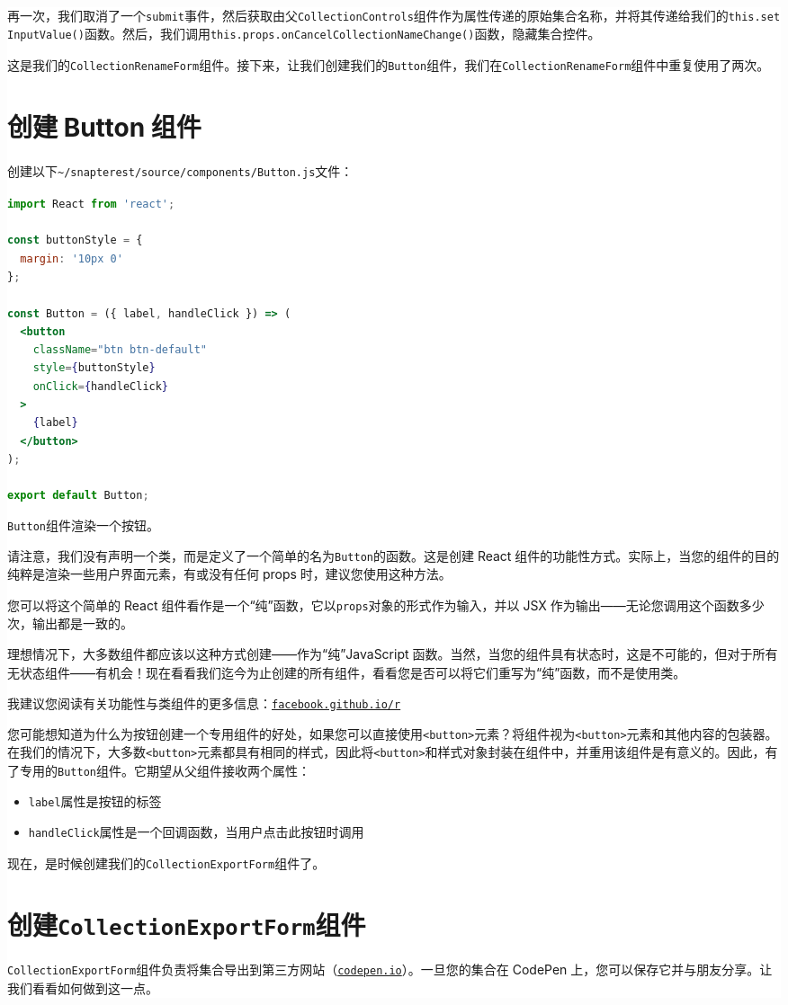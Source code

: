 再一次，我们取消了一个`submit`事件，然后获取由父`CollectionControls`组件作为属性传递的原始集合名称，并将其传递给我们的`this.setInputValue()`函数。然后，我们调用`this.props.onCancelCollectionNameChange()`函数，隐藏集合控件。

这是我们的`CollectionRenameForm`组件。接下来，让我们创建我们的`Button`组件，我们在`CollectionRenameForm`组件中重复使用了两次。

# 创建 Button 组件

创建以下`~/snapterest/source/components/Button.js`文件：

```jsx
import React from 'react';

const buttonStyle = {
  margin: '10px 0'
};

const Button = ({ label, handleClick }) => (
  <button
    className="btn btn-default"
    style={buttonStyle}
    onClick={handleClick}
  >
    {label}
  </button>
);

export default Button;
```

`Button`组件渲染一个按钮。

请注意，我们没有声明一个类，而是定义了一个简单的名为`Button`的函数。这是创建 React 组件的功能性方式。实际上，当您的组件的目的纯粹是渲染一些用户界面元素，有或没有任何 props 时，建议您使用这种方法。

您可以将这个简单的 React 组件看作是一个“纯”函数，它以`props`对象的形式作为输入，并以 JSX 作为输出——无论您调用这个函数多少次，输出都是一致的。

理想情况下，大多数组件都应该以这种方式创建——作为“纯”JavaScript 函数。当然，当您的组件具有状态时，这是不可能的，但对于所有无状态组件——有机会！现在看看我们迄今为止创建的所有组件，看看您是否可以将它们重写为“纯”函数，而不是使用类。

我建议您阅读有关功能性与类组件的更多信息：[`facebook.github.io/r`](https://facebook.github.io/r)

您可能想知道为什么为按钮创建一个专用组件的好处，如果您可以直接使用`<button>`元素？将组件视为`<button>`元素和其他内容的包装器。在我们的情况下，大多数`<button>`元素都具有相同的样式，因此将`<button>`和样式对象封装在组件中，并重用该组件是有意义的。因此，有了专用的`Button`组件。它期望从父组件接收两个属性：

+   `label`属性是按钮的标签

+   `handleClick`属性是一个回调函数，当用户点击此按钮时调用

现在，是时候创建我们的`CollectionExportForm`组件了。

# 创建`CollectionExportForm`组件

`CollectionExportForm`组件负责将集合导出到第三方网站（[`codepen.io`](http://codepen.io)）。一旦您的集合在 CodePen 上，您可以保存它并与朋友分享。让我们看看如何做到这一点。
